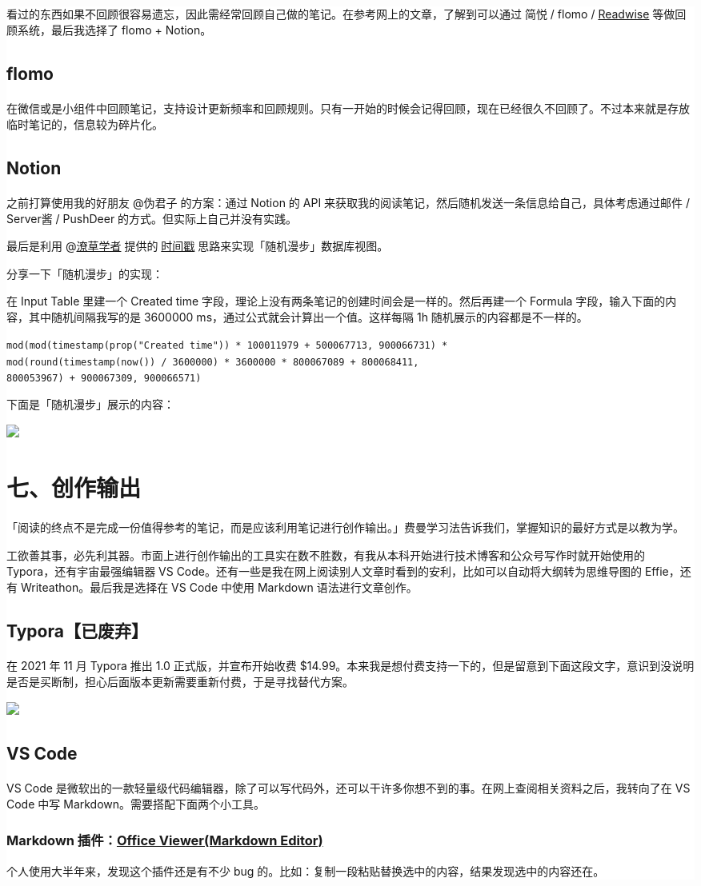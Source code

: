 看过的东西如果不回顾很容易遗忘，因此需经常回顾自己做的笔记。在参考网上的文章，了解到可以通过 简悦 / flomo / [Readwise](https://link.zhihu.com/?target=http%3A//Readwise.io) 等做回顾系统，最后我选择了 flomo + Notion。

## flomo

在微信或是小组件中回顾笔记，支持设计更新频率和回顾规则。只有一开始的时候会记得回顾，现在已经很久不回顾了。不过本来就是存放临时笔记的，信息较为碎片化。

## Notion

之前打算使用我的好朋友 @伪君子 的方案：通过 Notion 的 API 来获取我的阅读笔记，然后随机发送一条信息给自己，具体考虑通过邮件 / Server酱 / PushDeer 的方式。但实际上自己并没有实践。

最后是利用 @[潦草学者](https://sspai.com/u/b8ciiv6r/updates) 提供的 [时间戳](https://sspai.com/post/64522) 思路来实现「随机漫步」数据库视图。

分享一下「随机漫步」的实现：

在 Input Table 里建一个 Created time 字段，理论上没有两条笔记的创建时间会是一样的。然后再建一个 Formula 字段，输入下面的内容，其中随机间隔我写的是 3600000 ms，通过公式就会计算出一个值。这样每隔 1h 随机展示的内容都是不一样的。

```
mod(mod(timestamp(prop("Created time")) * 100011979 + 500067713, 900066731) *
mod(round(timestamp(now()) / 3600000) * 3600000 * 800067089 + 800068411,
800053967) + 900067309, 900066571)
```

下面是「随机漫步」展示的内容：

![](https://raw.githubusercontent.com/Wonz5130/My-Private-ImgHost/master/img/Snipaste_2022-12-06_22-23-05.png)

# 七、创作输出

「阅读的终点不是完成一份值得参考的笔记，而是应该利用笔记进行创作输出。」费曼学习法告诉我们，掌握知识的最好方式是以教为学。

工欲善其事，必先利其器。市面上进行创作输出的工具实在数不胜数，有我从本科开始进行技术博客和公众号写作时就开始使用的 Typora，还有宇宙最强编辑器 VS Code。还有一些是我在网上阅读别人文章时看到的安利，比如可以自动将大纲转为思维导图的 Effie，还有 Writeathon。最后我是选择在 VS Code 中使用 Markdown 语法进行文章创作。

## Typora【已废弃】

在 2021 年 11 月 Typora 推出 1.0 正式版，并宣布开始收费 $14.99。本来我是想付费支持一下的，但是留意到下面这段文字，意识到没说明是否是买断制，担心后面版本更新需要重新付费，于是寻找替代方案。

![](https://raw.githubusercontent.com/Wonz5130/My-Private-ImgHost/master/img/20221130231930.png)

## VS Code

VS Code 是微软出的一款轻量级代码编辑器，除了可以写代码外，还可以干许多你想不到的事。在网上查阅相关资料之后，我转向了在 VS Code 中写 Markdown。需要搭配下面两个小工具。

### Markdown 插件：[Office Viewer(Markdown Editor)](https://github.com/cweijan/vscode-office/blob/HEAD/README-CN.md)

个人使用大半年来，发现这个插件还是有不少 bug 的。比如：复制一段粘贴替换选中的内容，结果发现选中的内容还在。
